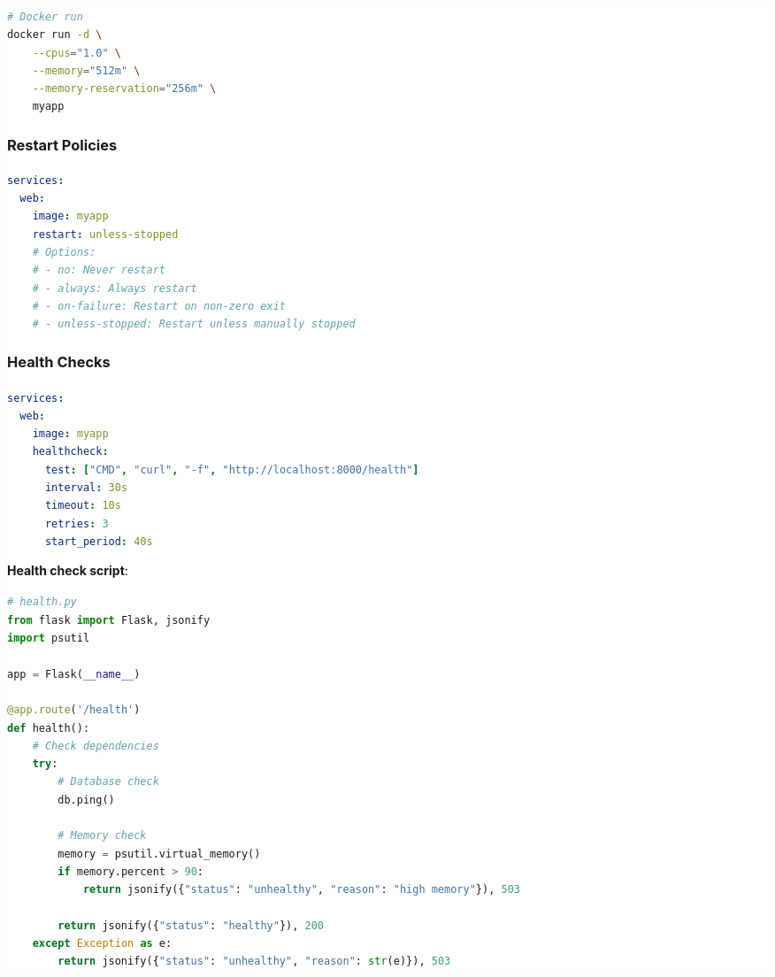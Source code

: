 ```bash
# Docker run
docker run -d \
    --cpus="1.0" \
    --memory="512m" \
    --memory-reservation="256m" \
    myapp
```

### Restart Policies

```yaml
services:
  web:
    image: myapp
    restart: unless-stopped
    # Options:
    # - no: Never restart
    # - always: Always restart
    # - on-failure: Restart on non-zero exit
    # - unless-stopped: Restart unless manually stopped
```

### Health Checks

```yaml
services:
  web:
    image: myapp
    healthcheck:
      test: ["CMD", "curl", "-f", "http://localhost:8000/health"]
      interval: 30s
      timeout: 10s
      retries: 3
      start_period: 40s
```

**Health check script**:
```python
# health.py
from flask import Flask, jsonify
import psutil

app = Flask(__name__)

@app.route('/health')
def health():
    # Check dependencies
    try:
        # Database check
        db.ping()

        # Memory check
        memory = psutil.virtual_memory()
        if memory.percent > 90:
            return jsonify({"status": "unhealthy", "reason": "high memory"}), 503

        return jsonify({"status": "healthy"}), 200
    except Exception as e:
        return jsonify({"status": "unhealthy", "reason": str(e)}), 503
```
